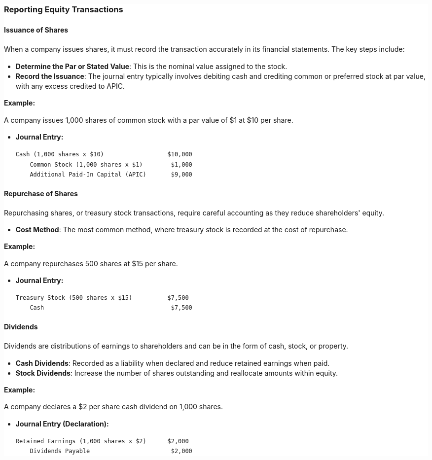 ### Reporting Equity Transactions

#### Issuance of Shares

When a company issues shares, it must record the transaction accurately in its financial statements. The key steps include:

- **Determine the Par or Stated Value**: This is the nominal value assigned to the stock.
- **Record the Issuance**: The journal entry typically involves debiting cash and crediting common or preferred stock at par value, with any excess credited to APIC.

**Example:**

A company issues 1,000 shares of common stock with a par value of $1 at $10 per share.

- **Journal Entry:**

  ```
  Cash (1,000 shares x $10)                  $10,000
      Common Stock (1,000 shares x $1)        $1,000
      Additional Paid-In Capital (APIC)       $9,000
  ```

#### Repurchase of Shares

Repurchasing shares, or treasury stock transactions, require careful accounting as they reduce shareholders' equity.

- **Cost Method**: The most common method, where treasury stock is recorded at the cost of repurchase.

**Example:**

A company repurchases 500 shares at $15 per share.

- **Journal Entry:**

  ```
  Treasury Stock (500 shares x $15)          $7,500
      Cash                                    $7,500
  ```

#### Dividends

Dividends are distributions of earnings to shareholders and can be in the form of cash, stock, or property.

- **Cash Dividends**: Recorded as a liability when declared and reduce retained earnings when paid.
- **Stock Dividends**: Increase the number of shares outstanding and reallocate amounts within equity.

**Example:**

A company declares a $2 per share cash dividend on 1,000 shares.

- **Journal Entry (Declaration):**

  ```
  Retained Earnings (1,000 shares x $2)      $2,000
      Dividends Payable                       $2,000
  ```
